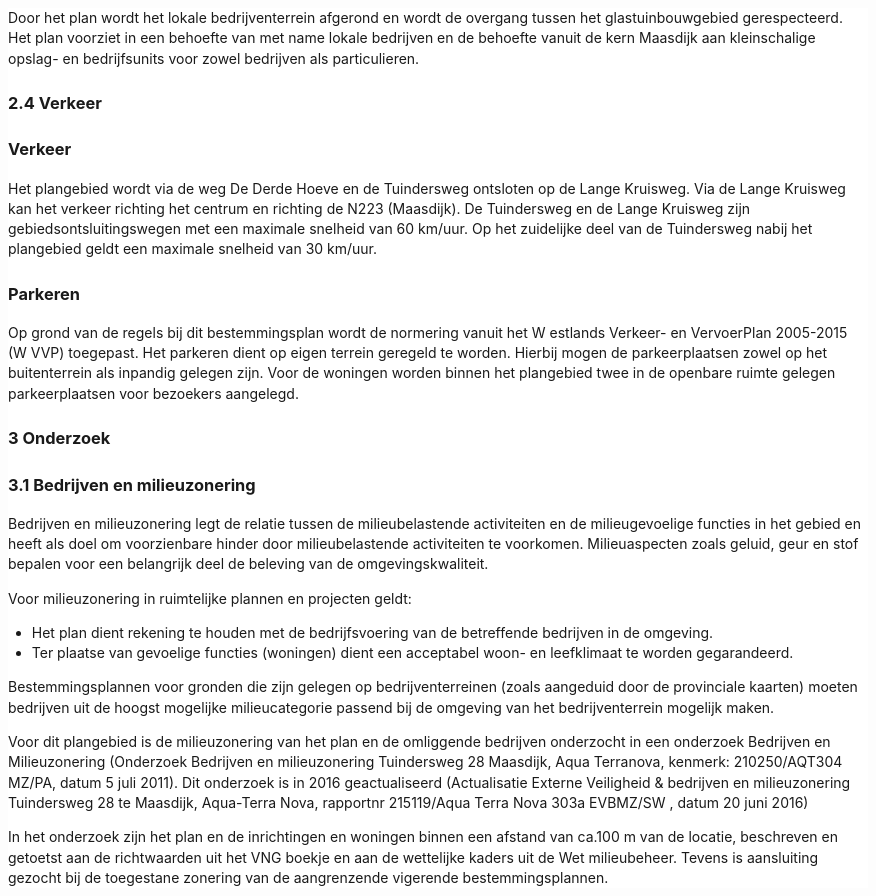 Door het plan wordt het lokale bedrijventerrein afgerond en wordt de overgang tussen het glastuinbouwgebied gerespecteerd. Het plan voorziet in een behoefte van met name lokale bedrijven en de behoefte vanuit de kern Maasdijk aan kleinschalige opslag- en bedrijfsunits voor zowel bedrijven als particulieren.

### 2.4 Verkeer

### Verkeer

Het plangebied wordt via de weg De Derde Hoeve en de Tuindersweg ontsloten op de Lange Kruisweg. Via de Lange Kruisweg kan het verkeer richting het centrum en richting de N223 (Maasdijk). De Tuindersweg en de Lange Kruisweg zijn gebiedsontsluitingswegen met een maximale snelheid van 60 km/uur. Op het zuidelijke deel van de Tuindersweg nabij het plangebied geldt een maximale snelheid van 30 km/uur.

### Parkeren

Op grond van de regels bij dit bestemmingsplan wordt de normering vanuit het W estlands Verkeer- en VervoerPlan 2005-2015 (W VVP) toegepast. Het parkeren dient op eigen terrein geregeld te worden. Hierbij mogen de parkeerplaatsen zowel op het buitenterrein als inpandig gelegen zijn. Voor de woningen worden binnen het plangebied twee in de openbare ruimte gelegen parkeerplaatsen voor bezoekers aangelegd.

### **3 Onderzoek**

### 3.1 Bedrijven en milieuzonering

Bedrijven en milieuzonering legt de relatie tussen de milieubelastende activiteiten en de milieugevoelige functies in het gebied en heeft als doel om voorzienbare hinder door milieubelastende activiteiten te voorkomen. Milieuaspecten zoals geluid, geur en stof bepalen voor een belangrijk deel de beleving van de omgevingskwaliteit.

Voor milieuzonering in ruimtelijke plannen en projecten geldt:

- Het plan dient rekening te houden met de bedrijfsvoering van de betreffende bedrijven in de omgeving.
- Ter plaatse van gevoelige functies (woningen) dient een acceptabel woon- en leefklimaat te worden gegarandeerd.

Bestemmingsplannen voor gronden die zijn gelegen op bedrijventerreinen (zoals aangeduid door de provinciale kaarten) moeten bedrijven uit de hoogst mogelijke milieucategorie passend bij de omgeving van het bedrijventerrein mogelijk maken.

Voor dit plangebied is de milieuzonering van het plan en de omliggende bedrijven onderzocht in een onderzoek Bedrijven en Milieuzonering (Onderzoek Bedrijven en milieuzonering Tuindersweg 28 Maasdijk, Aqua Terranova, kenmerk: 210250/AQT304 MZ/PA, datum 5 juli 2011). Dit onderzoek is in 2016 geactualiseerd (Actualisatie Externe Veiligheid & bedrijven en milieuzonering Tuindersweg 28 te Maasdijk, Aqua-Terra Nova, rapportnr 215119/Aqua Terra Nova 303a EVBMZ/SW , datum 20 juni 2016)

In het onderzoek zijn het plan en de inrichtingen en woningen binnen een afstand van ca.100 m van de locatie, beschreven en getoetst aan de richtwaarden uit het VNG boekje en aan de wettelijke kaders uit de Wet milieubeheer. Tevens is aansluiting gezocht bij de toegestane zonering van de aangrenzende vigerende bestemmingsplannen.

